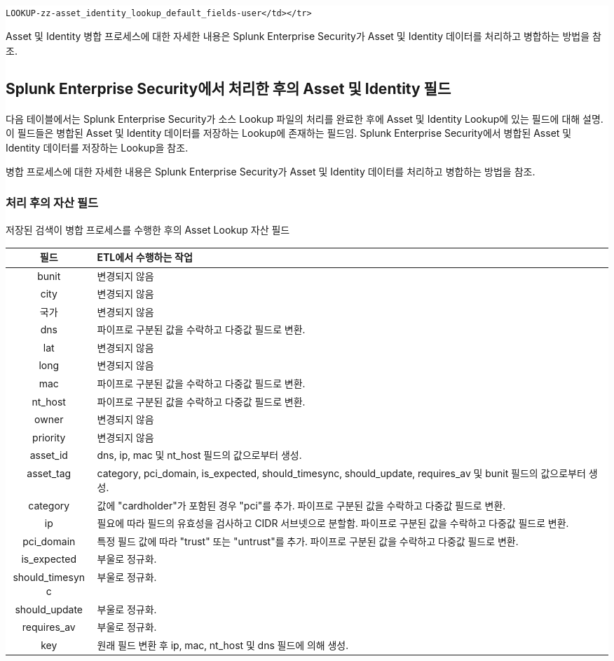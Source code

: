     LOOKUP-zz-asset_identity_lookup_default_fields-user</td></tr>
</table>

Asset 및 Identity 병합 프로세스에 대한 자세한 내용은 Splunk Enterprise Security가 Asset 및 Identity 데이터를 처리하고 병합하는 방법을 참조.

## Splunk Enterprise Security에서 처리한 후의 Asset 및 Identity 필드

다음 테이블에서는 Splunk Enterprise Security가 소스 Lookup 파일의 처리를 완료한 후에 Asset 및 Identity Lookup에 있는 필드에 대해 설명. 이 필드들은 병합된 Asset 및 Identity 데이터를 저장하는 Lookup에 존재하는 필드임. Splunk Enterprise
Security에서 병합된 Asset 및 Identity 데이터를 저장하는 Lookup을 참조.

병합 프로세스에 대한 자세한 내용은 Splunk Enterprise Security가 Asset 및 Identity 데이터를 처리하고 병합하는 방법을 참조.

### 처리 후의 자산 필드

저장된 검색이 병합 프로세스를 수행한 후의 Asset Lookup 자산 필드

|필드|ETL에서 수행하는 작업|
|:--:|:--|
|bunit|변경되지 않음|
|city|변경되지 않음|
|국가|변경되지 않음|
|dns|파이프로 구분된 값을 수락하고 다중값 필드로 변환.|
|lat|변경되지 않음|
|long|변경되지 않음|
|mac|파이프로 구분된 값을 수락하고 다중값 필드로 변환.|
|nt_host|파이프로 구분된 값을 수락하고 다중값 필드로 변환.|
|owner|변경되지 않음|
|priority|변경되지 않음|
|asset_id|dns, ip, mac 및 nt_host 필드의 값으로부터 생성.|
|asset_tag|category, pci_domain, is_expected, should_timesync, should_update, requires_av 및 bunit 필드의 값으로부터 생성.|
|category|값에 "cardholder"가 포함된 경우 "pci"를 추가. 파이프로 구분된 값을 수락하고 다중값 필드로 변환.|
|ip|필요에 따라 필드의 유효성을 검사하고 CIDR 서브넷으로 분할함. 파이프로 구분된 값을 수락하고 다중값 필드로 변환.|
|pci_domain|특정 필드 값에 따라 "trust" 또는 "untrust"를 추가. 파이프로 구분된 값을 수락하고 다중값 필드로 변환.|
|is_expected|부울로 정규화.|
|should_timesync|부울로 정규화.|
|should_update|부울로 정규화.|
|requires_av|부울로 정규화.|
|key|원래 필드 변환 후 ip, mac, nt_host 및 dns 필드에 의해 생성.|
